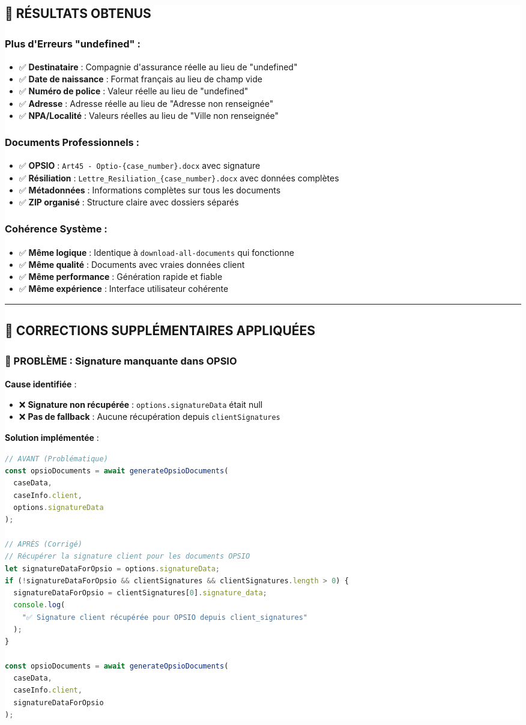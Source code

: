 
## 🎯 **RÉSULTATS OBTENUS**

### **Plus d'Erreurs "undefined"** :

- ✅ **Destinataire** : Compagnie d'assurance réelle au lieu de "undefined"
- ✅ **Date de naissance** : Format français au lieu de champ vide
- ✅ **Numéro de police** : Valeur réelle au lieu de "undefined"
- ✅ **Adresse** : Adresse réelle au lieu de "Adresse non renseignée"
- ✅ **NPA/Localité** : Valeurs réelles au lieu de "Ville non renseignée"

### **Documents Professionnels** :

- ✅ **OPSIO** : `Art45 - Optio-{case_number}.docx` avec signature
- ✅ **Résiliation** : `Lettre_Resiliation_{case_number}.docx` avec données complètes
- ✅ **Métadonnées** : Informations complètes sur tous les documents
- ✅ **ZIP organisé** : Structure claire avec dossiers séparés

### **Cohérence Système** :

- ✅ **Même logique** : Identique à `download-all-documents` qui fonctionne
- ✅ **Même qualité** : Documents avec vraies données client
- ✅ **Même performance** : Génération rapide et fiable
- ✅ **Même expérience** : Interface utilisateur cohérente

---

## 🔧 **CORRECTIONS SUPPLÉMENTAIRES APPLIQUÉES**

### **🔧 PROBLÈME : Signature manquante dans OPSIO**

**Cause identifiée** :

- ❌ **Signature non récupérée** : `options.signatureData` était null
- ❌ **Pas de fallback** : Aucune récupération depuis `clientSignatures`

**Solution implémentée** :

```typescript
// AVANT (Problématique)
const opsioDocuments = await generateOpsioDocuments(
  caseData,
  caseInfo.client,
  options.signatureData
);

// APRÈS (Corrigé)
// Récupérer la signature client pour les documents OPSIO
let signatureDataForOpsio = options.signatureData;
if (!signatureDataForOpsio && clientSignatures && clientSignatures.length > 0) {
  signatureDataForOpsio = clientSignatures[0].signature_data;
  console.log(
    "✅ Signature client récupérée pour OPSIO depuis client_signatures"
  );
}

const opsioDocuments = await generateOpsioDocuments(
  caseData,
  caseInfo.client,
  signatureDataForOpsio
);
```
